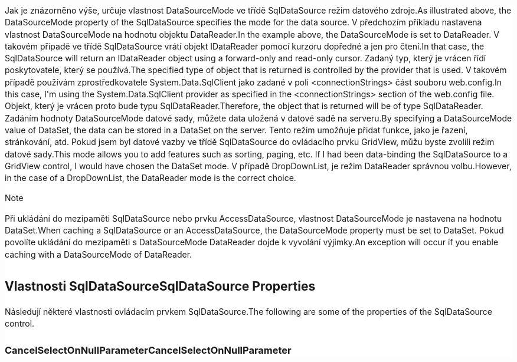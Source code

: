 <span data-ttu-id="2a8d6-161">Jak je znázorněno výše, určuje vlastnost DataSourceMode ve třídě SqlDataSource režim datového zdroje.</span><span class="sxs-lookup"><span data-stu-id="2a8d6-161">As illustrated above, the DataSourceMode property of the SqlDataSource specifies the mode for the data source.</span></span> <span data-ttu-id="2a8d6-162">V předchozím příkladu nastavena vlastnost DataSourceMode na hodnotu objektu DataReader.</span><span class="sxs-lookup"><span data-stu-id="2a8d6-162">In the example above, the DataSourceMode is set to DataReader.</span></span> <span data-ttu-id="2a8d6-163">V takovém případě ve třídě SqlDataSource vrátí objekt IDataReader pomocí kurzoru dopředné a jen pro čtení.</span><span class="sxs-lookup"><span data-stu-id="2a8d6-163">In that case, the SqlDataSource will return an IDataReader object using a forward-only and read-only cursor.</span></span> <span data-ttu-id="2a8d6-164">Zadaný typ, který je vrácen řídí poskytovatele, který se používá.</span><span class="sxs-lookup"><span data-stu-id="2a8d6-164">The specified type of object that is returned is controlled by the provider that is used.</span></span> <span data-ttu-id="2a8d6-165">V takovém případě používám zprostředkovatele System.Data.SqlClient jako zadané v poli &lt;connectionStrings&gt; část souboru web.config.</span><span class="sxs-lookup"><span data-stu-id="2a8d6-165">In this case, I'm using the System.Data.SqlClient provider as specified in the &lt;connectionStrings&gt; section of the web.config file.</span></span> <span data-ttu-id="2a8d6-166">Objekt, který je vrácen proto bude typu SqlDataReader.</span><span class="sxs-lookup"><span data-stu-id="2a8d6-166">Therefore, the object that is returned will be of type SqlDataReader.</span></span> <span data-ttu-id="2a8d6-167">Zadáním hodnoty DataSourceMode datové sady, můžete data uložená v datové sadě na serveru.</span><span class="sxs-lookup"><span data-stu-id="2a8d6-167">By specifying a DataSourceMode value of DataSet, the data can be stored in a DataSet on the server.</span></span> <span data-ttu-id="2a8d6-168">Tento režim umožňuje přidat funkce, jako je řazení, stránkování, atd. Pokud jsem byl datové vazby ve třídě SqlDataSource do ovládacího prvku GridView, můžu byste zvolili režim datové sady.</span><span class="sxs-lookup"><span data-stu-id="2a8d6-168">This mode allows you to add features such as sorting, paging, etc. If I had been data-binding the SqlDataSource to a GridView control, I would have chosen the DataSet mode.</span></span> <span data-ttu-id="2a8d6-169">V případě DropDownList, je režim DataReader správnou volbu.</span><span class="sxs-lookup"><span data-stu-id="2a8d6-169">However, in the case of a DropDownList, the DataReader mode is the correct choice.</span></span>

> [!NOTE]
> <span data-ttu-id="2a8d6-170">Při ukládání do mezipaměti SqlDataSource nebo prvku AccessDataSource, vlastnost DataSourceMode je nastavena na hodnotu DataSet.</span><span class="sxs-lookup"><span data-stu-id="2a8d6-170">When caching a SqlDataSource or an AccessDataSource, the DataSourceMode property must be set to DataSet.</span></span> <span data-ttu-id="2a8d6-171">Pokud povolíte ukládání do mezipaměti s DataSourceMode DataReader dojde k vyvolání výjimky.</span><span class="sxs-lookup"><span data-stu-id="2a8d6-171">An exception will occur if you enable caching with a DataSourceMode of DataReader.</span></span>


## <a name="sqldatasource-properties"></a><span data-ttu-id="2a8d6-172">Vlastnosti SqlDataSource</span><span class="sxs-lookup"><span data-stu-id="2a8d6-172">SqlDataSource Properties</span></span>

<span data-ttu-id="2a8d6-173">Následují některé vlastnosti ovládacím prvkem SqlDataSource.</span><span class="sxs-lookup"><span data-stu-id="2a8d6-173">The following are some of the properties of the SqlDataSource control.</span></span>

### <a name="cancelselectonnullparameter"></a><span data-ttu-id="2a8d6-174">CancelSelectOnNullParameter</span><span class="sxs-lookup"><span data-stu-id="2a8d6-174">CancelSelectOnNullParameter</span></span>

